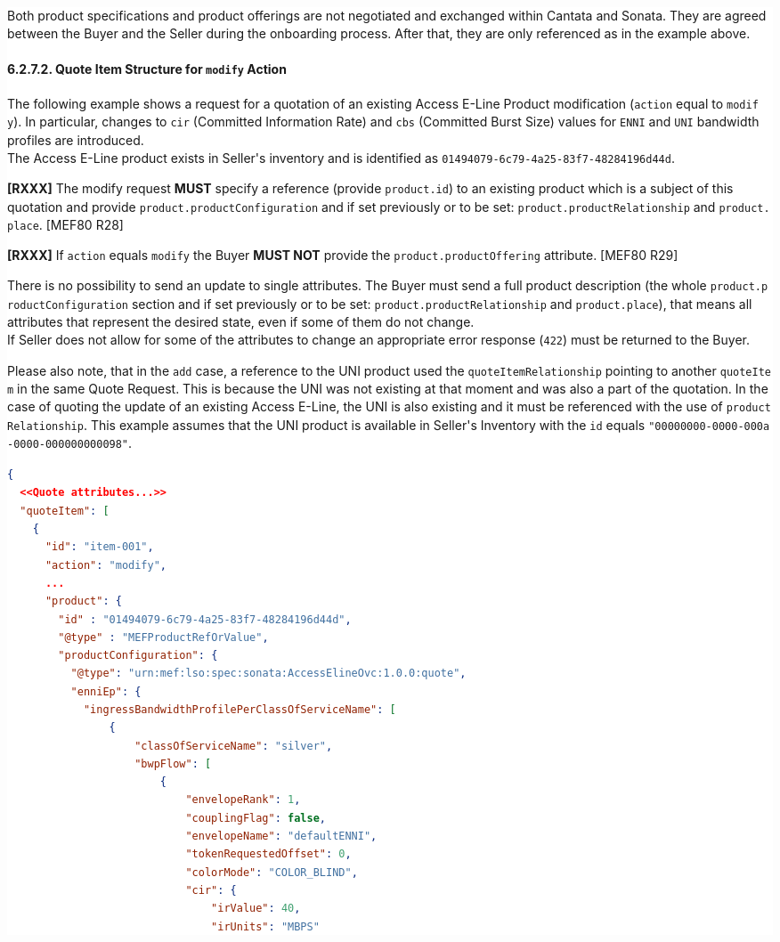 Both product specifications and product offerings are not negotiated and
exchanged within Cantata and Sonata. They are agreed between the Buyer and the
Seller during the onboarding process. After that, they are only referenced as
in the example above.

#### 6.2.7.2. Quote Item Structure for `modify` Action

The following example shows a request for a quotation of an existing Access
E-Line Product modification (`action` equal to `modify`). In particular,
changes to `cir` (Committed Information Rate) and `cbs` (Committed Burst Size)
values for `ENNI` and `UNI` bandwidth profiles are introduced.  
The Access E-Line product exists in Seller's inventory and is identified as
`01494079-6c79-4a25-83f7-48284196d44d`.

**[RXXX]** The modify request **MUST** specify a reference (provide
`product.id`) to an existing product which is a subject of this quotation and
provide `product.productConfiguration` and if set previously or to be set:
`product.productRelationship` and `product.place`. [MEF80 R28]

**[RXXX]** If `action` equals `modify` the Buyer **MUST NOT** provide the
`product.productOffering` attribute. [MEF80 R29]

There is no possibility to send an update to single attributes. The Buyer must
send a full product description (the whole `product.productConfiguration`
section and if set previously or to be set: `product.productRelationship` and
`product.place`), that means all attributes that represent the desired state,
even if some of them do not change.  
If Seller does not allow for some of the attributes to change an appropriate
error response (`422`) must be returned to the Buyer.

Please also note, that in the `add` case, a reference to the UNI product used
the `quoteItemRelationship` pointing to another `quoteItem` in the same Quote
Request. This is because the UNI was not existing at that moment and was also a
part of the quotation. In the case of quoting the update of an existing Access
E-Line, the UNI is also existing and it must be referenced with the use of
`productRelationship`. This example assumes that the UNI product is available
in Seller's Inventory with the `id` equals
`"00000000-0000-000a-0000-000000000098"`.

```json
{
  <<Quote attributes...>>
  "quoteItem": [
    {
      "id": "item-001",
      "action": "modify",
      ...
      "product": {
        "id" : "01494079-6c79-4a25-83f7-48284196d44d",
        "@type" : "MEFProductRefOrValue",
        "productConfiguration": {
          "@type": "urn:mef:lso:spec:sonata:AccessElineOvc:1.0.0:quote",
          "enniEp": {
            "ingressBandwidthProfilePerClassOfServiceName": [
                {
                    "classOfServiceName": "silver",
                    "bwpFlow": [
                        {
                            "envelopeRank": 1,
                            "couplingFlag": false,
                            "envelopeName": "defaultENNI",
                            "tokenRequestedOffset": 0,
                            "colorMode": "COLOR_BLIND",
                            "cir": {
                                "irValue": 40,
                                "irUnits": "MBPS"
```